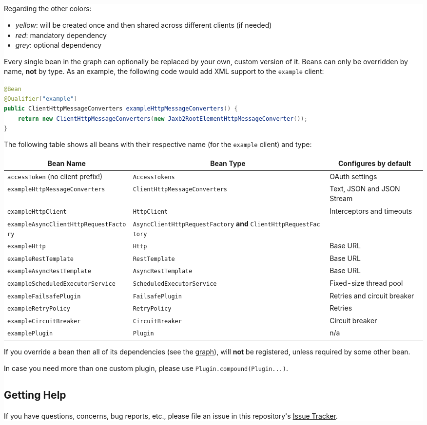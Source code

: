 Regarding the other colors:
- *yellow*: will be created once and then shared across different clients (if needed)
- *red*: mandatory dependency
- *grey*: optional dependency

Every single bean in the graph can optionally be replaced by your own, custom version of it. Beans can only be
overridden by name, **not** by type. As an example, the following code would add XML support to the `example` client:

```java
@Bean
@Qualifier("example")
public ClientHttpMessageConverters exampleHttpMessageConverters() {
    return new ClientHttpMessageConverters(new Jaxb2RootElementHttpMessageConverter());
}
```

The following table shows all beans with their respective name (for the `example` client) and type:

| Bean Name                              | Bean Type                                                          | Configures by default       |
|----------------------------------------|--------------------------------------------------------------------|-----------------------------|
| `accessToken` (no client prefix!)      | `AccessTokens`                                                     | OAuth settings              |
| `exampleHttpMessageConverters`         | `ClientHttpMessageConverters`                                      | Text, JSON and JSON Stream  |
| `exampleHttpClient`                    | `HttpClient`                                                       | Interceptors and timeouts   |
| `exampleAsyncClientHttpRequestFactory` | `AsyncClientHttpRequestFactory` **and** `ClientHttpRequestFactory` |                             |
| `exampleHttp`                          | `Http`                                                             | Base URL                    |
| `exampleRestTemplate`                  | `RestTemplate`                                                     | Base URL                    |
| `exampleAsyncRestTemplate`             | `AsyncRestTemplate`                                                | Base URL                    |
| `exampleScheduledExecutorService`      | `ScheduledExecutorService`                                         | Fixed-size thread pool      |
| `exampleFailsafePlugin`                | `FailsafePlugin`                                                   | Retries and circuit breaker |
| `exampleRetryPolicy`                   | `RetryPolicy`                                                      | Retries                     |
| `exampleCircuitBreaker`                | `CircuitBreaker`                                                   | Circuit breaker             |
| `examplePlugin`                        | `Plugin`                                                           | n/a                         |

If you override a bean then all of its dependencies (see the [graph](#customization)), will **not** be registered,
unless required by some other bean.

In case you need more than one custom plugin, please use `Plugin.compound(Plugin...)`.

## Getting Help

If you have questions, concerns, bug reports, etc., please file an issue in this repository's [Issue Tracker](../../issues).
